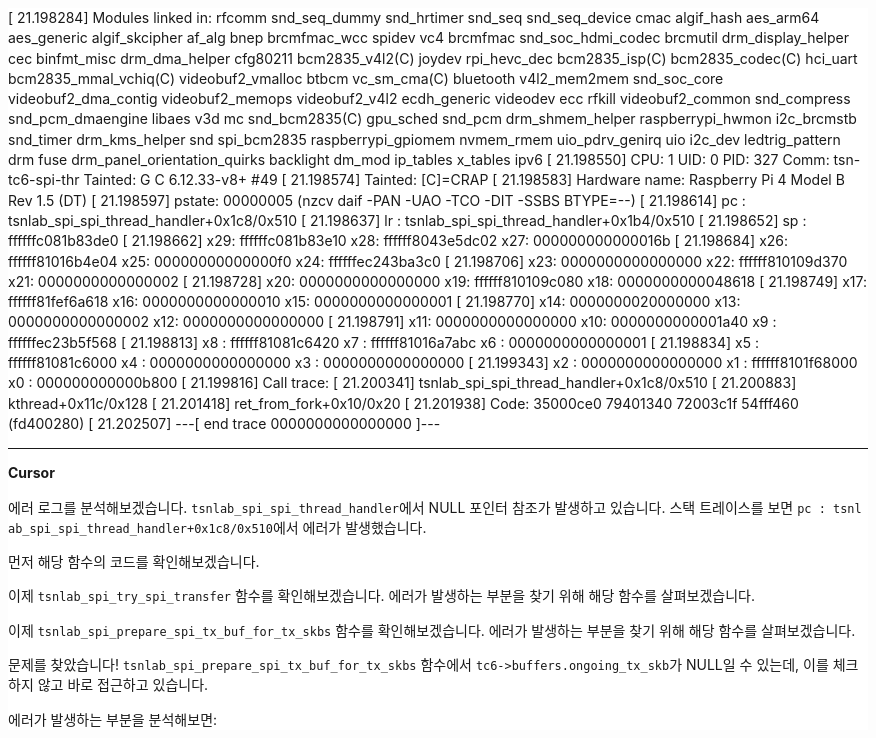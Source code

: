 [   21.198284] Modules linked in: rfcomm snd_seq_dummy snd_hrtimer snd_seq snd_seq_device cmac algif_hash aes_arm64 aes_generic algif_skcipher af_alg bnep brcmfmac_wcc spidev vc4 brcmfmac snd_soc_hdmi_codec brcmutil drm_display_helper cec binfmt_misc drm_dma_helper cfg80211 bcm2835_v4l2(C) joydev rpi_hevc_dec bcm2835_isp(C) bcm2835_codec(C) hci_uart bcm2835_mmal_vchiq(C) videobuf2_vmalloc btbcm vc_sm_cma(C) bluetooth v4l2_mem2mem snd_soc_core videobuf2_dma_contig videobuf2_memops videobuf2_v4l2 ecdh_generic videodev ecc rfkill videobuf2_common snd_compress snd_pcm_dmaengine libaes v3d mc snd_bcm2835(C) gpu_sched snd_pcm drm_shmem_helper raspberrypi_hwmon i2c_brcmstb snd_timer drm_kms_helper snd spi_bcm2835 raspberrypi_gpiomem nvmem_rmem uio_pdrv_genirq uio i2c_dev ledtrig_pattern drm fuse drm_panel_orientation_quirks backlight dm_mod ip_tables x_tables ipv6
[   21.198550] CPU: 1 UID: 0 PID: 327 Comm: tsn-tc6-spi-thr Tainted: G         C         6.12.33-v8+ #49
[   21.198574] Tainted: [C]=CRAP
[   21.198583] Hardware name: Raspberry Pi 4 Model B Rev 1.5 (DT)
[   21.198597] pstate: 00000005 (nzcv daif -PAN -UAO -TCO -DIT -SSBS BTYPE=--)
[   21.198614] pc : tsnlab_spi_spi_thread_handler+0x1c8/0x510
[   21.198637] lr : tsnlab_spi_spi_thread_handler+0x1b4/0x510
[   21.198652] sp : ffffffc081b83de0
[   21.198662] x29: ffffffc081b83e10 x28: ffffff8043e5dc02 x27: 000000000000016b
[   21.198684] x26: ffffff81016b4e04 x25: 00000000000000f0 x24: ffffffec243ba3c0
[   21.198706] x23: 0000000000000000 x22: ffffff810109d370 x21: 0000000000000002
[   21.198728] x20: 0000000000000000 x19: ffffff810109c080 x18: 0000000000048618
[   21.198749] x17: ffffff81fef6a618 x16: 0000000000000010 x15: 0000000000000001
[   21.198770] x14: 0000000020000000 x13: 0000000000000002 x12: 0000000000000000
[   21.198791] x11: 0000000000000000 x10: 0000000000001a40 x9 : ffffffec23b5f568
[   21.198813] x8 : ffffff81081c6420 x7 : ffffff81016a7abc x6 : 0000000000000001
[   21.198834] x5 : ffffff81081c6000 x4 : 0000000000000000 x3 : 0000000000000000
[   21.199343] x2 : 0000000000000000 x1 : ffffff8101f68000 x0 : 000000000000b800
[   21.199816] Call trace:
[   21.200341]  tsnlab_spi_spi_thread_handler+0x1c8/0x510
[   21.200883]  kthread+0x11c/0x128
[   21.201418]  ret_from_fork+0x10/0x20
[   21.201938] Code: 35000ce0 79401340 72003c1f 54fff460 (fd400280)
[   21.202507] ---[ end trace 0000000000000000 ]---



---

**Cursor**

에러 로그를 분석해보겠습니다. `tsnlab_spi_spi_thread_handler`에서 NULL 포인터 참조가 발생하고 있습니다. 스택 트레이스를 보면 `pc : tsnlab_spi_spi_thread_handler+0x1c8/0x510`에서 에러가 발생했습니다.

먼저 해당 함수의 코드를 확인해보겠습니다.


이제 `tsnlab_spi_try_spi_transfer` 함수를 확인해보겠습니다. 에러가 발생하는 부분을 찾기 위해 해당 함수를 살펴보겠습니다.


이제 `tsnlab_spi_prepare_spi_tx_buf_for_tx_skbs` 함수를 확인해보겠습니다. 에러가 발생하는 부분을 찾기 위해 해당 함수를 살펴보겠습니다.


문제를 찾았습니다! `tsnlab_spi_prepare_spi_tx_buf_for_tx_skbs` 함수에서 `tc6->buffers.ongoing_tx_skb`가 NULL일 수 있는데, 이를 체크하지 않고 바로 접근하고 있습니다.

에러가 발생하는 부분을 분석해보면:
